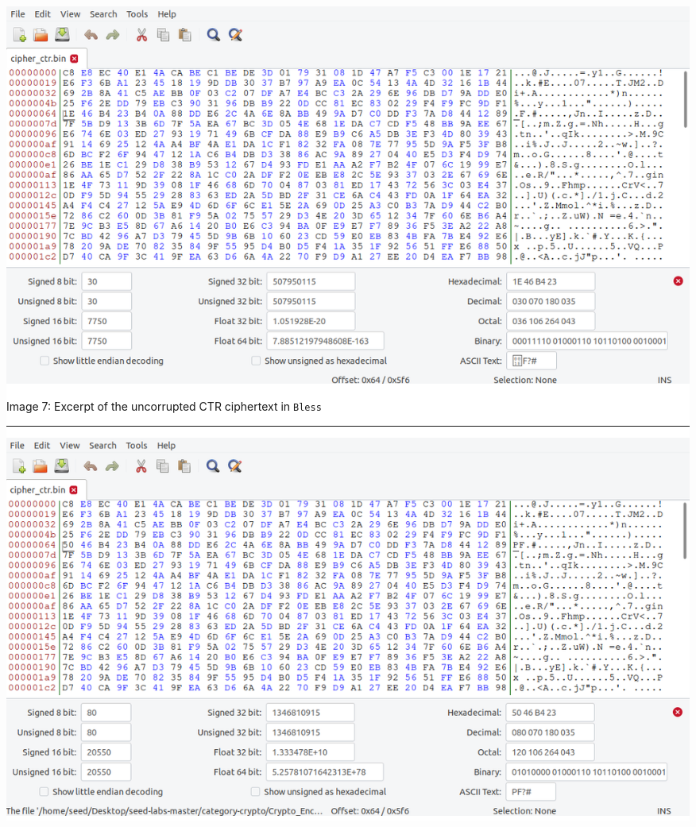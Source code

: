 ![Uncorrupted CTR ciphertext in bless](/images/LOGBOOK9/cipher_ctr_before.png)

Image 7: Excerpt of the uncorrupted CTR ciphertext in `Bless`

---

![Corrupted CTR ciphertext in bless](/images/LOGBOOK9/cipher_ctr_after.png)
